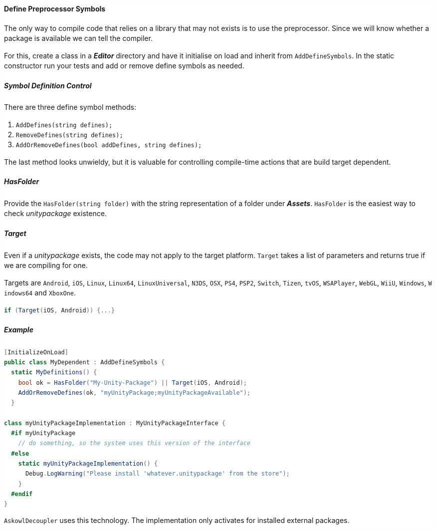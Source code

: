 #### Define Preprocessor Symbols
The only way to compile code that relies on a library that may not exists is to use the preprocessor. Since we will know whether a package is available we can tell the compiler.

For this, create a class in a ***Editor*** directory and have it initialise on load and inherit from ```AddDefineSymbols```. In the static constructor run your tests and add or remove define symbols as needed.

##### Symbol Definition Control

There are three define symbol methods:

1. `AddDefines(string defines);`
2. `RemoveDefines(string defines);`
3. `AddOrRemoveDefines(bool addDefines, string defines);`

The last method looks unwieldy, but it is valuable for controlling compile-time actions that are build target dependent.

##### HasFolder
Provide the `HasFolder(string folder)` with the string representation of a folder under ***Assets***. `HasFolder` is the easiest way to check *unitypackage* existence.

##### Target
Even if a *unitypackage* exists, the code may not apply to the target platform. `Target` takes a list of parameters and returns true if we are compiling for one.

Targets are `Android`, `iOS`, `Linux`, `Linux64`, `LinuxUniversal`, `N3DS`, `OSX`, `PS4`, `PSP2`, `Switch`, `Tizen`, `tvOS`, `WSAPlayer`, `WebGL`, `WiiU`, `Windows`, `Windows64` and `XboxOne`.

```c#
if (Target(iOS, Android)) {...}
```

##### Example
```c#
[InitializeOnLoad]
public class MyDependent : AddDefineSymbols {
  static MyDefinitions() {
    bool ok = HasFolder("My-Unity-Package") || Target(iOS, Android);
    AddOrRemoveDefines(ok, "myUnityPackage;myUnityPackageAvailable");
  }

class myUnityPackageImplementation : MyUnityPackageInterface {
  #if myUnityPackage
    // do something, so the system uses this version of the interface
  #else
    static myUnityPackageImplementation() {
      Debug.LogWarning("Please install 'whatever.unitypackage' from the store");
    }
  #endif
}
```

`AskowlDecoupler` uses this technology. The implementation only activates for installed external packages.
